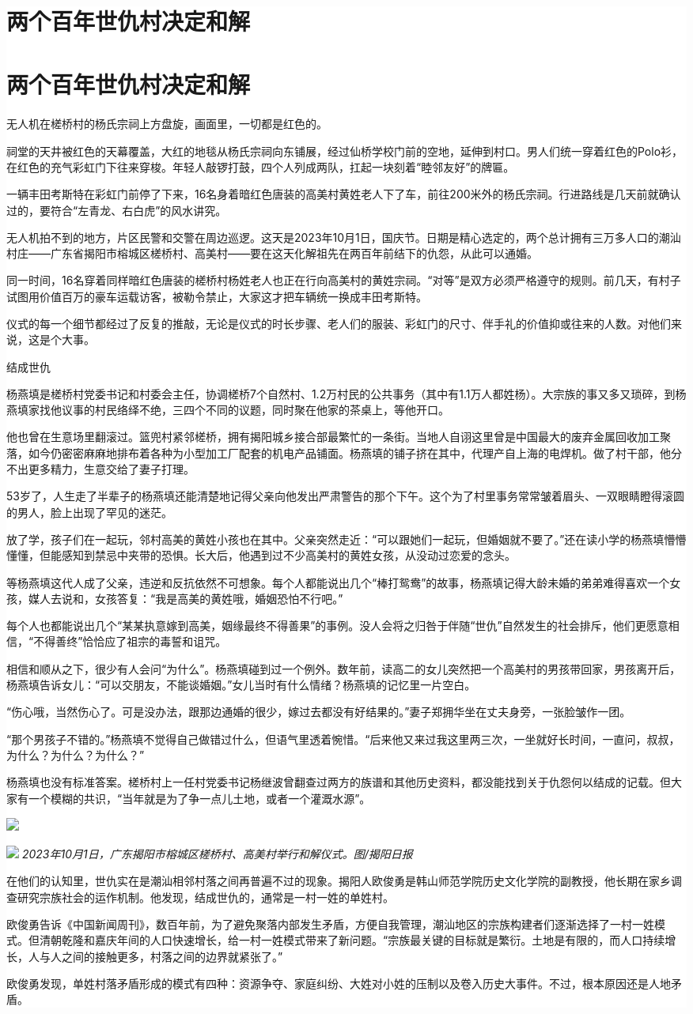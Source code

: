 # 两个百年世仇村决定和解

# 两个百年世仇村决定和解

无人机在槎桥村的杨氏宗祠上方盘旋，画面里，一切都是红色的。

祠堂的天井被红色的天幕覆盖，大红的地毯从杨氏宗祠向东铺展，经过仙桥学校门前的空地，延伸到村口。男人们统一穿着红色的Polo衫，在红色的充气彩虹门下往来穿梭。年轻人敲锣打鼓，四个人列成两队，扛起一块刻着“睦邻友好”的牌匾。

一辆丰田考斯特在彩虹门前停了下来，16名身着暗红色唐装的高美村黄姓老人下了车，前往200米外的杨氏宗祠。行进路线是几天前就确认过的，要符合“左青龙、右白虎”的风水讲究。

无人机拍不到的地方，片区民警和交警在周边巡逻。这天是2023年10月1日，国庆节。日期是精心选定的，两个总计拥有三万多人口的潮汕村庄——广东省揭阳市榕城区槎桥村、高美村——要在这天化解祖先在两百年前结下的仇怨，从此可以通婚。

同一时间，16名穿着同样暗红色唐装的槎桥村杨姓老人也正在行向高美村的黄姓宗祠。“对等”是双方必须严格遵守的规则。前几天，有村子试图用价值百万的豪车运载访客，被勒令禁止，大家这才把车辆统一换成丰田考斯特。

仪式的每一个细节都经过了反复的推敲，无论是仪式的时长步骤、老人们的服装、彩虹门的尺寸、伴手礼的价值抑或往来的人数。对他们来说，这是个大事。

结成世仇

杨燕填是槎桥村党委书记和村委会主任，协调槎桥7个自然村、1.2万村民的公共事务（其中有1.1万人都姓杨）。大宗族的事又多又琐碎，到杨燕填家找他议事的村民络绎不绝，三四个不同的议题，同时聚在他家的茶桌上，等他开口。

他也曾在生意场里翻滚过。篮兜村紧邻槎桥，拥有揭阳城乡接合部最繁忙的一条街。当地人自诩这里曾是中国最大的废弃金属回收加工聚落，如今仍密密麻麻地排布着各种为小型加工厂配套的机电产品铺面。杨燕填的铺子挤在其中，代理产自上海的电焊机。做了村干部，他分不出更多精力，生意交给了妻子打理。

53岁了，人生走了半辈子的杨燕填还能清楚地记得父亲向他发出严肃警告的那个下午。这个为了村里事务常常皱着眉头、一双眼睛瞪得滚圆的男人，脸上出现了罕见的迷茫。

放了学，孩子们在一起玩，邻村高美的黄姓小孩也在其中。父亲突然走近：“可以跟她们一起玩，但婚姻就不要了。”还在读小学的杨燕填懵懵懂懂，但能感知到禁忌中夹带的恐惧。长大后，他遇到过不少高美村的黄姓女孩，从没动过恋爱的念头。

等杨燕填这代人成了父亲，违逆和反抗依然不可想象。每个人都能说出几个“棒打鸳鸯”的故事，杨燕填记得大龄未婚的弟弟难得喜欢一个女孩，媒人去说和，女孩答复：“我是高美的黄姓哦，婚姻恐怕不行吧。”

每个人也都能说出几个“某某执意嫁到高美，姻缘最终不得善果”的事例。没人会将之归咎于伴随“世仇”自然发生的社会排斥，他们更愿意相信，“不得善终”恰恰应了祖宗的毒誓和诅咒。

相信和顺从之下，很少有人会问“为什么”。杨燕填碰到过一个例外。数年前，读高二的女儿突然把一个高美村的男孩带回家，男孩离开后，杨燕填告诉女儿：“可以交朋友，不能谈婚姻。”女儿当时有什么情绪？杨燕填的记忆里一片空白。

“伤心哦，当然伤心了。可是没办法，跟那边通婚的很少，嫁过去都没有好结果的。”妻子郑拥华坐在丈夫身旁，一张脸皱作一团。

“那个男孩子不错的。”杨燕填不觉得自己做错过什么，但语气里透着惋惜。“后来他又来过我这里两三次，一坐就好长时间，一直问，叔叔，为什么？为什么？为什么？”

杨燕填也没有标准答案。槎桥村上一任村党委书记杨继波曾翻查过两方的族谱和其他历史资料，都没能找到关于仇怨何以结成的记载。但大家有一个模糊的共识，“当年就是为了争一点儿土地，或者一个灌溉水源”。

![](https://inews.gtimg.com/om_bt/O11qs5LGZaxCvEmZivSlm8YtqX3h6WgZeQalj4Q74U1G8AA/1000)

![](https://inews.gtimg.com/om_bt/OsdjgsG08xOb5fs9_lryz7YmH1NUj5k0EYcR6SHqyIn9MAA/1000)
_2023年10月1日，广东揭阳市榕城区槎桥村、高美村举行和解仪式。图/揭阳日报_

在他们的认知里，世仇实在是潮汕相邻村落之间再普遍不过的现象。揭阳人欧俊勇是韩山师范学院历史文化学院的副教授，他长期在家乡调查研究宗族社会的运作机制。他发现，结成世仇的，通常是一村一姓的单姓村。

欧俊勇告诉《中国新闻周刊》，数百年前，为了避免聚落内部发生矛盾，方便自我管理，潮汕地区的宗族构建者们逐渐选择了一村一姓模式。但清朝乾隆和嘉庆年间的人口快速增长，给一村一姓模式带来了新问题。“宗族最关键的目标就是繁衍。土地是有限的，而人口持续增长，人与人之间的接触更多，村落之间的边界就紧张了。”

欧俊勇发现，单姓村落矛盾形成的模式有四种：资源争夺、家庭纠纷、大姓对小姓的压制以及卷入历史大事件。不过，根本原因还是人地矛盾。
